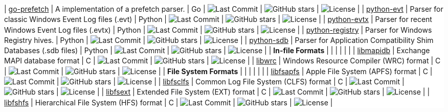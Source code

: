 | [go-prefetch](https://github.com/Velocidex/go-prefetch)               | A implementation of a prefetch parser.                                     | Go               |           ![Last Commit](https://img.shields.io/github/last-commit/Velocidex/go-prefetch?label=) |           ![GitHub stars](https://img.shields.io/github/stars/Velocidex/go-prefetch?label=) |           ![License](https://img.shields.io/github/license/Velocidex/go-prefetch?label=) |
| [python-evt](https://github.com/williballenthin/python-evt)           | Parser for classic Windows Event Log files (.evt)                          | Python           |      ![Last Commit](https://img.shields.io/github/last-commit/williballenthin/python-evt?label=) |      ![GitHub stars](https://img.shields.io/github/stars/williballenthin/python-evt?label=) |      ![License](https://img.shields.io/github/license/williballenthin/python-evt?label=) |
| [python-evtx](https://github.com/williballenthin/python-evtx)         | Parser for recent Windows Event Log files (.evtx)                          | Python           |     ![Last Commit](https://img.shields.io/github/last-commit/williballenthin/python-evtx?label=) |     ![GitHub stars](https://img.shields.io/github/stars/williballenthin/python-evtx?label=) |     ![License](https://img.shields.io/github/license/williballenthin/python-evtx?label=) |
| [python-registry](https://github.com/williballenthin/python-registry) | Parser for Windows Registry hives.                                         | Python           | ![Last Commit](https://img.shields.io/github/last-commit/williballenthin/python-registry?label=) | ![GitHub stars](https://img.shields.io/github/stars/williballenthin/python-registry?label=) | ![License](https://img.shields.io/github/license/williballenthin/python-registry?label=) |
| [python-sdb](https://github.com/williballenthin/python-sdb)           | Parser for Application Compatibility Shim Databases (.sdb files)           | Python           |      ![Last Commit](https://img.shields.io/github/last-commit/williballenthin/python-sdb?label=) |      ![GitHub stars](https://img.shields.io/github/stars/williballenthin/python-sdb?label=) |      ![License](https://img.shields.io/github/license/williballenthin/python-sdb?label=) |
| **In-file Formats**                                                   |                                                                            |                  |                                                                                                  |                                                                                             |                                                                                          |
| [libmapidb](https://github.com/libyal/libmapidb/wiki/)                | Exchange MAPI database format                                              | C                |                ![Last Commit](https://img.shields.io/github/last-commit/libyal/libmapidb?label=) |                ![GitHub stars](https://img.shields.io/github/stars/libyal/libmapidb?label=) |                ![License](https://img.shields.io/github/license/libyal/libmapidb?label=) |
| [libwrc](https://github.com/libyal/libwrc/wiki/)                      | Windows Resource Compiler (WRC) format                                     | C                |                   ![Last Commit](https://img.shields.io/github/last-commit/libyal/libwrc?label=) |                   ![GitHub stars](https://img.shields.io/github/stars/libyal/libwrc?label=) |                   ![License](https://img.shields.io/github/license/libyal/libwrc?label=) |
| **File System Formats**                                               |                                                                            |                  |                                                                                                  |                                                                                             |                                                                                          |
| [libfsapfs](https://github.com/libyal/libfsapfs/wiki/)                | Apple File System (APFS) format                                            | C                |                ![Last Commit](https://img.shields.io/github/last-commit/libyal/libfsapfs?label=) |                ![GitHub stars](https://img.shields.io/github/stars/libyal/libfsapfs?label=) |                ![License](https://img.shields.io/github/license/libyal/libfsapfs?label=) |
| [libfsclfs](https://github.com/libyal/libfsclfs/wiki/)                | Common Log File System (CLFS) format                                       | C                |                ![Last Commit](https://img.shields.io/github/last-commit/libyal/libfsclfs?label=) |                ![GitHub stars](https://img.shields.io/github/stars/libyal/libfsclfs?label=) |                ![License](https://img.shields.io/github/license/libyal/libfsclfs?label=) |
| [libfsext](https://github.com/libyal/libfsext/wiki/)                  | Extended File System (EXT) format                                          | C                |                 ![Last Commit](https://img.shields.io/github/last-commit/libyal/libfsext?label=) |                 ![GitHub stars](https://img.shields.io/github/stars/libyal/libfsext?label=) |                 ![License](https://img.shields.io/github/license/libyal/libfsext?label=) |
| [libfshfs](https://github.com/libyal/libfshfs/wiki/)                  | Hierarchical File System (HFS) format                                      | C                |                 ![Last Commit](https://img.shields.io/github/last-commit/libyal/libfshfs?label=) |                 ![GitHub stars](https://img.shields.io/github/stars/libyal/libfshfs?label=) |                 ![License](https://img.shields.io/github/license/libyal/libfshfs?label=) |